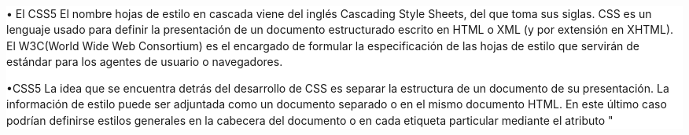 <p>• El CSS5 El nombre hojas de estilo en cascada viene del inglés Cascading Style Sheets, del que toma sus siglas. CSS es un lenguaje usado para definir la presentación de un documento estructurado escrito en HTML o XML (y por extensión en XHTML). El W3C(World Wide Web Consortium) es el encargado de formular la especificación de las hojas de estilo que servirán de estándar para los agentes de usuario o navegadores.</p>
<p> •CSS5 La idea que se encuentra detrás del desarrollo de CSS es separar la estructura de un documento de su presentación. La información de estilo puede ser adjuntada como un documento separado o en el mismo documento HTML. En este último caso podrían definirse estilos generales en la cabecera del documento o en cada etiqueta particular mediante el atributo "<style>".</p>
<p> •Para qué sirve el css 3? El CSS sirve para definir la estética de un sitio web en un documento externo y eso mismo permite que modificando ese documento (la hoja CSS) podamos cambiar la estética entera de un sitio web, el mismo sitio web puede variar totalmente de estética cambiando solo la CSS, sin tocar para nada los documentos HTML o jsp o asp que lo componen.  </p>
<p>•Es un lenguaje utilizado para dar estética a un documento HTML (colores, tamaños de las fuentes, tamaños de elemento, con css podemos establecer diferentes reglas que indicarán como debe presentarse un documento. Podemos indicar propiedades como el color, el tamaño de la letra, el tipo de letra, si es negrita, si es itálica, también se puede dar forma a otras cosas que no sean letras, como colores de fondo de una página, tamaños de un elemento (por ejemplo el alto y el ancho de una tabla. .</p>

<p><b>Referencias </b></p>
<a href="https://www.ecured.cu/CSS3#Introducci.C3.B3n_a_CSS3/"target="_blank">1- Ecured<a><br>
<a href="https://desarrolloweb.com/manuales/css3.html"target="_blank">2-Desarrollo Web<a><br>
<a href="http://idesweb.es/temario/css3/"target="_blank">3-IDESWeb<a><br>
<a href="https://es.wikipedia.org/wiki/Hoja_de_estilos_en_cascada/"target="_blank">4-WIKIPEDIA<a><br>
	
  <p><b>Videos Relacionados</b></p>
  <a href="https://www.youtube.com/watch?v=mDAobnj359A"target="_blank"><b>CCS3</b></a><br>
  <a href="https://www.youtube.com/watch?v=CUxH_rWSI1k"target="_blank"><b>Tutorial de CSS3</b></a><br>
  <a href= "https://www.youtube.com/watch?v=UeU6iAalGkk"target="_blank"><b>Curso de CSS3 Avanzado </b></a><br>
  <a href= "https://www.youtube.com/watch?v=pp2aNmvM9Bw"target="_blank"><b>Tutorial práctico de CSS3 </b></a><br>
  
 <center> <img src="https://i.blogs.es/544e7d/650_1000_javascript_logo/450_1000.png"></center>
 <center> <h1><u>JAVASCRIPT</u></h1></center>

<p> JavaScript es el lenguaje de programación que debes usar para añadir características interactivas a tu Sitio Web,
(por ejemplo, juegos, eventos que ocurren cuando los botones son presionados o los datos son
introducidos en los formularios, efectos de estilo dinámicos, animación, y mucho más). 
Este artículo te ayudará a comenzar con este lenguaje extraordinario y te dará una idea de qué es posible hacer con el.</p>
<p>JavaScript es un lenguaje de programación que se utiliza principalmente para crear páginas web dinámicas.
Una página web dinámica es aquella que incorpora efectos como texto que aparece y desaparece,
Técnicamente, JavaScript es un lenguaje de programación interpretado, por lo que no es necesario compilar los programas para ejecutar animaciones, acciones que se activan al pulsar botones y ventanas con mensajes de aviso al usuario.</p>
<p>JavaScript se diseñó con una sintaxis similar a C, aunque adopta nombres y convenciones del lenguaje de programación Java. Sin embargo, Java y JavaScript tienen semánticas y propósitos diferentes.
Todos los navegadores modernos interpretan el código JavaScript integrado en las páginas web. Para interactuar con una página web se provee al lenguaje JavaScript de una implementación del Document Object Model </p>
<p>Tradicionalmente se venía utilizando en páginas web HTML para realizar operaciones y únicamente en el marco de la aplicación cliente, sin acceso a funciones del servidor. Actualmente es ampliamente utilizado para enviar y recibir información del servidor junto con ayuda de otras tecnologías como AJAX. JavaScript se interpreta en el agente de usuario al mismo tiempo que las sentencias van descargándose junto con el código HTML.</p>
